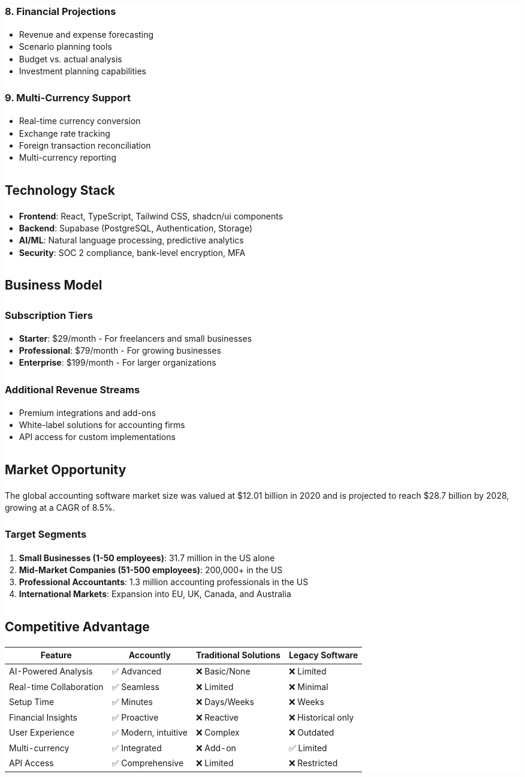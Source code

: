 ### 8. Financial Projections
- Revenue and expense forecasting
- Scenario planning tools
- Budget vs. actual analysis
- Investment planning capabilities

### 9. Multi-Currency Support
- Real-time currency conversion
- Exchange rate tracking
- Foreign transaction reconciliation
- Multi-currency reporting

## Technology Stack

- **Frontend**: React, TypeScript, Tailwind CSS, shadcn/ui components
- **Backend**: Supabase (PostgreSQL, Authentication, Storage)
- **AI/ML**: Natural language processing, predictive analytics
- **Security**: SOC 2 compliance, bank-level encryption, MFA

## Business Model

### Subscription Tiers
- **Starter**: $29/month - For freelancers and small businesses
- **Professional**: $79/month - For growing businesses
- **Enterprise**: $199/month - For larger organizations

### Additional Revenue Streams
- Premium integrations and add-ons
- White-label solutions for accounting firms
- API access for custom implementations

## Market Opportunity

The global accounting software market size was valued at $12.01 billion in 2020 and is projected to reach $28.7 billion by 2028, growing at a CAGR of 8.5%.

### Target Segments
1. **Small Businesses (1-50 employees)**: 31.7 million in the US alone
2. **Mid-Market Companies (51-500 employees)**: 200,000+ in the US
3. **Professional Accountants**: 1.3 million accounting professionals in the US
4. **International Markets**: Expansion into EU, UK, Canada, and Australia

## Competitive Advantage

| Feature | Accountly | Traditional Solutions | Legacy Software |
|---------|-----------|----------------------|----------------|
| AI-Powered Analysis | ✅ Advanced | ❌ Basic/None | ❌ Limited |
| Real-time Collaboration | ✅ Seamless | ❌ Limited | ❌ Minimal |
| Setup Time | ✅ Minutes | ❌ Days/Weeks | ❌ Weeks |
| Financial Insights | ✅ Proactive | ❌ Reactive | ❌ Historical only |
| User Experience | ✅ Modern, intuitive | ❌ Complex | ❌ Outdated |
| Multi-currency | ✅ Integrated | ❌ Add-on | ✅ Limited |
| API Access | ✅ Comprehensive | ❌ Limited | ❌ Restricted |
